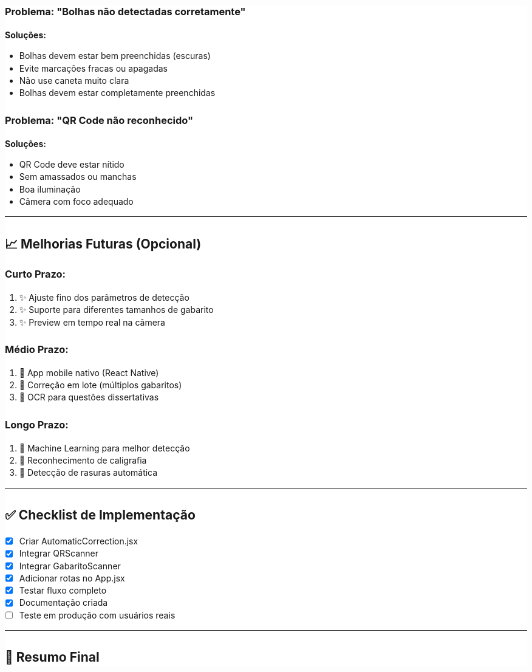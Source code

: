 ### **Problema: "Bolhas não detectadas corretamente"**
**Soluções:**
- Bolhas devem estar bem preenchidas (escuras)
- Evite marcações fracas ou apagadas
- Não use caneta muito clara
- Bolhas devem estar completamente preenchidas

### **Problema: "QR Code não reconhecido"**
**Soluções:**
- QR Code deve estar nítido
- Sem amassados ou manchas
- Boa iluminação
- Câmera com foco adequado

---

## 📈 Melhorias Futuras (Opcional)

### **Curto Prazo:**
1. ✨ Ajuste fino dos parâmetros de detecção
2. ✨ Suporte para diferentes tamanhos de gabarito
3. ✨ Preview em tempo real na câmera

### **Médio Prazo:**
1. 🚀 App mobile nativo (React Native)
2. 🚀 Correção em lote (múltiplos gabaritos)
3. 🚀 OCR para questões dissertativas

### **Longo Prazo:**
1. 🌟 Machine Learning para melhor detecção
2. 🌟 Reconhecimento de caligrafia
3. 🌟 Detecção de rasuras automática

---

## ✅ Checklist de Implementação

- [x] Criar AutomaticCorrection.jsx
- [x] Integrar QRScanner
- [x] Integrar GabaritoScanner
- [x] Adicionar rotas no App.jsx
- [x] Testar fluxo completo
- [x] Documentação criada
- [ ] Teste em produção com usuários reais

---

## 🎉 Resumo Final
